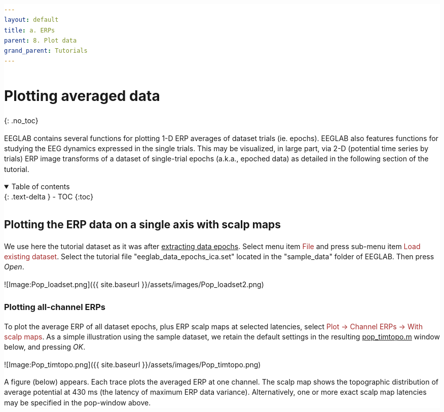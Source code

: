 ```yaml
---
layout: default
title: a. ERPs
parent: 8. Plot data
grand_parent: Tutorials
---
```

Plotting averaged data
==================
{: .no_toc}

EEGLAB contains several functions for
plotting 1-D ERP averages of dataset trials (ie. epochs). EEGLAB also
features functions for studying the EEG dynamics expressed in the single
trials. This may be visualized, in large part, via 2-D (potential time
series by trials) ERP image transforms of a dataset of single-trial epochs (a.k.a., epoched data) as detailed in the following section of the tutorial.

<details open markdown="block">
  <summary>
    Table of contents
  </summary>
  {: .text-delta }
- TOC
{:toc}
</details>

Plotting the ERP data on a single axis with scalp maps
-------------------------------------------------------- 

We use here the tutorial dataset as it was after [extracting data epochs](/tutorials/07_Extract_epochs/Extracting_Data_Epochs.html). Select menu item <span style="color: brown">File</span> and press sub-menu item
<span style="color: brown">Load existing dataset</span>. Select the tutorial file "eeglab_data_epochs_ica.set" located in the "sample_data" folder of EEGLAB. Then press *Open*.

![Image:Pop_loadset.png]({{ site.baseurl }}/assets/images/Pop_loadset2.png)

### Plotting all-channel ERPs

To plot the average ERP of all dataset epochs, plus ERP scalp maps at
selected latencies, select <span style="color: brown">Plot → Channel ERPs → With scalp maps</span>. As a simple illustration using the sample
dataset, we retain the default settings in the resulting [pop_timtopo.m](http://sccn.ucsd.edu/eeglab/locatefile.php?file=pop_timtopo.m) window below, and
pressing *OK*.


![Image:Pop_timtopo.png]({{ site.baseurl }}/assets/images/Pop_timtopo.png)


A figure (below) appears. Each trace plots the
averaged ERP at one channel. The scalp map shows the topographic
distribution of average potential at 430 ms (the latency of maximum
ERP data variance). Alternatively, one or more exact scalp map
latencies may be specified in the pop-window above.

